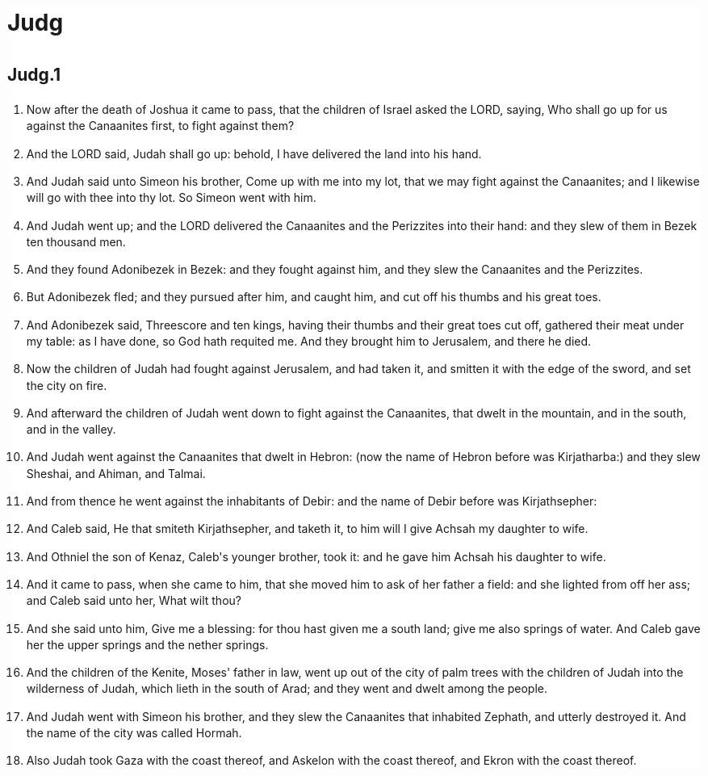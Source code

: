 # Judg

## Judg.1

1. Now after the death of Joshua it came to pass, that the children of Israel asked the LORD, saying, Who shall go up for us against the Canaanites first, to fight against them?

2. And the LORD said, Judah shall go up: behold, I have delivered the land into his hand.

3. And Judah said unto Simeon his brother, Come up with me into my lot, that we may fight against the Canaanites; and I likewise will go with thee into thy lot. So Simeon went with him.

4. And Judah went up; and the LORD delivered the Canaanites and the Perizzites into their hand: and they slew of them in Bezek ten thousand men.

5. And they found Adonibezek in Bezek: and they fought against him, and they slew the Canaanites and the Perizzites.

6. But Adonibezek fled; and they pursued after him, and caught him, and cut off his thumbs and his great toes.

7. And Adonibezek said, Threescore and ten kings, having their thumbs and their great toes cut off, gathered their meat under my table: as I have done, so God hath requited me. And they brought him to Jerusalem, and there he died.

8. Now the children of Judah had fought against Jerusalem, and had taken it, and smitten it with the edge of the sword, and set the city on fire.

9. And afterward the children of Judah went down to fight against the Canaanites, that dwelt in the mountain, and in the south, and in the valley.

10. And Judah went against the Canaanites that dwelt in Hebron: (now the name of Hebron before was Kirjatharba:) and they slew Sheshai, and Ahiman, and Talmai.

11. And from thence he went against the inhabitants of Debir: and the name of Debir before was Kirjathsepher:

12. And Caleb said, He that smiteth Kirjathsepher, and taketh it, to him will I give Achsah my daughter to wife.

13. And Othniel the son of Kenaz, Caleb's younger brother, took it: and he gave him Achsah his daughter to wife.

14. And it came to pass, when she came to him, that she moved him to ask of her father a field: and she lighted from off her ass; and Caleb said unto her, What wilt thou?

15. And she said unto him, Give me a blessing: for thou hast given me a south land; give me also springs of water. And Caleb gave her the upper springs and the nether springs.

16. And the children of the Kenite, Moses' father in law, went up out of the city of palm trees with the children of Judah into the wilderness of Judah, which lieth in the south of Arad; and they went and dwelt among the people.

17. And Judah went with Simeon his brother, and they slew the Canaanites that inhabited Zephath, and utterly destroyed it. And the name of the city was called Hormah.

18. Also Judah took Gaza with the coast thereof, and Askelon with the coast thereof, and Ekron with the coast thereof.
